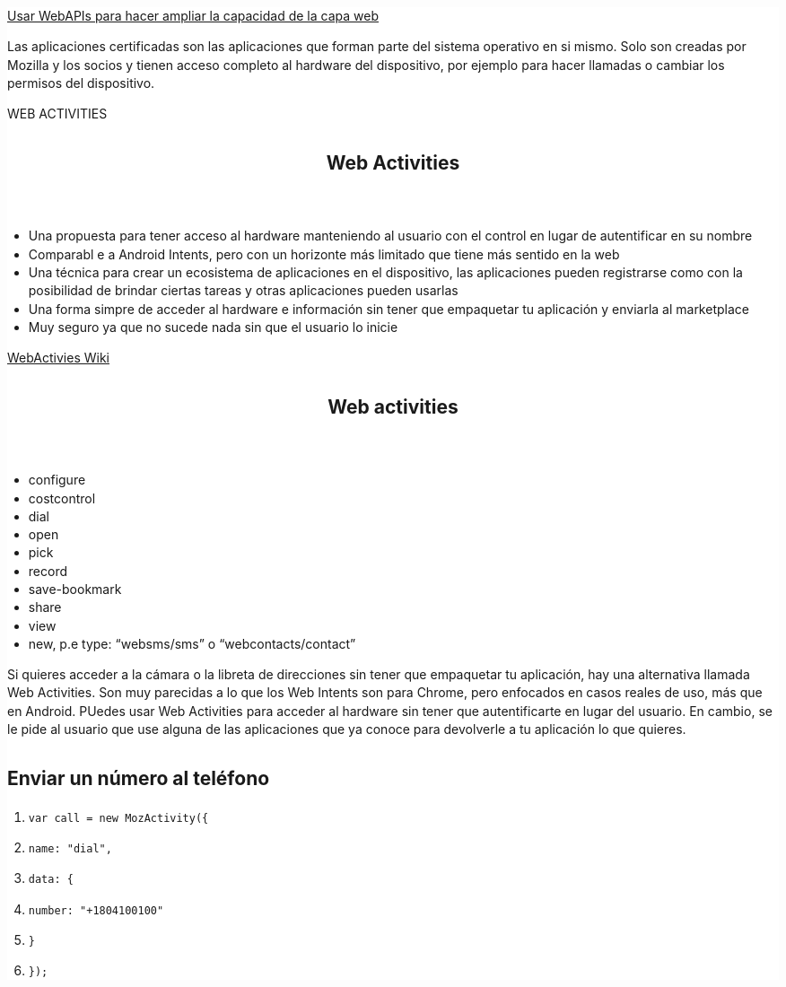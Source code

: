 [Usar WebAPIs para hacer ampliar la capacidad de la capa web](https://hacks.mozilla.org/2013/02/using-webapis-to-make-the-web-layer-more-capable/)

Las aplicaciones certificadas son las aplicaciones que forman parte del sistema operativo en si mismo. Solo son creadas por Mozilla y los socios y tienen acceso completo al hardware del dispositivo, por ejemplo para hacer llamadas o cambiar los permisos del dispositivo.

WEB ACTIVITIES<header> 

## Web Activities</header> 

  * Una propuesta para tener acceso al hardware manteniendo al usuario con el control en lugar de autentificar en su nombre
  * Comparabl e a Android Intents, pero con un horizonte más limitado que tiene más sentido en la web
  * Una técnica para crear un ecosistema de aplicaciones en el dispositivo, las aplicaciones pueden registrarse como con la posibilidad de brindar ciertas tareas y otras aplicaciones pueden usarlas
  * Una forma simpre de acceder al hardware e información sin tener que empaquetar tu aplicación y enviarla al marketplace
  * Muy seguro ya que no sucede nada sin que el usuario lo inicie

[WebActivies Wiki](https://wiki.mozilla.org/WebAPI/WebActivities)<header> 

## Web activities</header> 

  * configure
  * costcontrol
  * dial
  * open
  * pick
  * record
  * save-bookmark
  * share
  * view
  * new, p.e type: “websms/sms” o “webcontacts/contact”

Si quieres acceder a la cámara o la libreta de direcciones sin tener que empaquetar tu aplicación, hay una alternativa llamada Web Activities. Son muy parecidas a lo que los Web Intents son para Chrome, pero enfocados en casos reales de uso, más que en Android. PUedes usar Web Activities para acceder al hardware sin tener que autentificarte en lugar del usuario. En cambio, se le pide al usuario que use alguna de las aplicaciones que ya conoce para devolverle a tu aplicación lo que quieres.

## Enviar un número al teléfono

1. `var call = new MozActivity({`

2. `name: "dial",`

3.  `data: {`

4. `number: "+1804100100"`

5. `}`

6. `});`
